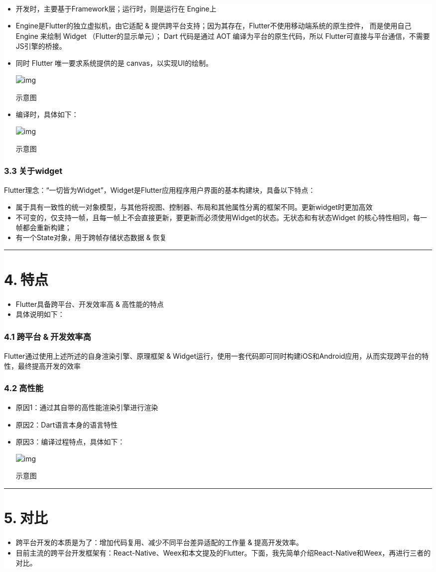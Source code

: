 - 开发时，主要基于Framework层；运行时，则是运行在 Engine上

- Engine是Flutter的独立虚拟机，由它适配 & 提供跨平台支持；因为其存在，Flutter不使用移动端系统的原生控件， 而是使用自己 Engine 来绘制 Widget （Flutter的显示单元）； Dart 代码是通过 AOT 编译为平台的原生代码，所以 Flutter可直接与平台通信，不需要JS引擎的桥接。

- 同时 Flutter 唯一要求系统提供的是 canvas，以实现UI的绘制。

  ![img](https://tva1.sinaimg.cn/large/008eGmZEly1gmwg9kqxd4j30xc0gen27.jpg)

  示意图

- 编译时，具体如下：

  ![img](https://tva1.sinaimg.cn/large/008eGmZEly1gmwg9jbr8rj30xc0kkwik.jpg)

  示意图

### 3.3 关于widget

Flutter理念：“一切皆为Widget”，Widget是Flutter应用程序用户界面的基本构建块，具备以下特点：

- 属于具有一致性的统一对象模型，与其他将视图、控制器、布局和其他属性分离的框架不同。更新widget时更加高效
- 不可变的，仅支持一帧，且每一帧上不会直接更新，要更新而必须使用Widget的状态。无状态和有状态Widget 的核心特性相同，每一帧都会重新构建；
- 有一个State对象，用于跨帧存储状态数据 & 恢复

------

# 4. 特点

- Flutter具备跨平台、开发效率高 & 高性能的特点
- 具体说明如下：

### 4.1 跨平台 & 开发效率高

Flutter通过使用上述所述的自身渲染引擎、原理框架 & Widget运行，使用一套代码即可同时构建iOS和Android应用，从而实现跨平台的特性，最终提高开发的效率

### 4.2 高性能

- 原因1：通过其自带的高性能渲染引擎进行渲染

- 原因2：Dart语言本身的语言特性

- 原因3：编译过程特点，具体如下：

  ![img](https://tva1.sinaimg.cn/large/008eGmZEly1gmwg9i114dj30xc0frgob.jpg)

  示意图

------

# 5. 对比

- 跨平台开发的本质是为了：增加代码复用、减少不同平台差异适配的工作量 & 提高开发效率。
- 目前主流的跨平台开发框架有：React-Native、Weex和本文提及的Flutter。下面，我先简单介绍React-Native和Weex，再进行三者的对比。
